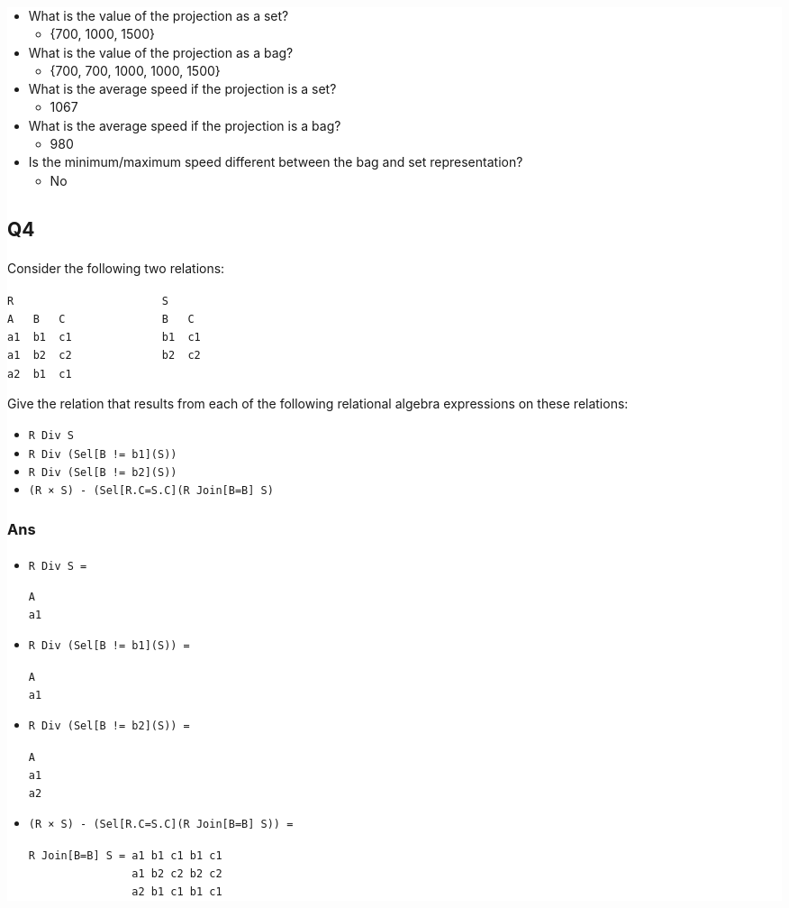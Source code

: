 
- What is the value of the projection as a set?
    - {700, 1000, 1500}
- What is the value of the projection as a bag?
    - {700, 700, 1000, 1000, 1500}
- What is the average speed if the projection is a set?
    - 1067
- What is the average speed if the projection is a bag?
    - 980
- Is the minimum/maximum speed different between the bag and set representation?
    - No

## Q4

Consider the following two relations:

```
R                       S
A	B	C               B	C
a1	b1	c1              b1	c1
a1	b2	c2              b2	c2
a2	b1	c1              
```

Give the relation that results from each of the following relational algebra expressions on these relations:
- `R Div S`
- `R Div (Sel[B != b1](S))`
- `R Div (Sel[B != b2](S))`
- `(R × S) - (Sel[R.C=S.C](R Join[B=B] S)`

### Ans

- `R Div S = `
    ```
    A
    a1
    ```
- `R Div (Sel[B != b1](S)) = `
    ```
    A
    a1
    ```
- `R Div (Sel[B != b2](S)) = `
    ```
    A
    a1
    a2
    ```
- `(R × S) - (Sel[R.C=S.C](R Join[B=B] S)) = `
    ```
    R Join[B=B] S = a1 b1 c1 b1 c1
                    a1 b2 c2 b2 c2
                    a2 b1 c1 b1 c1
